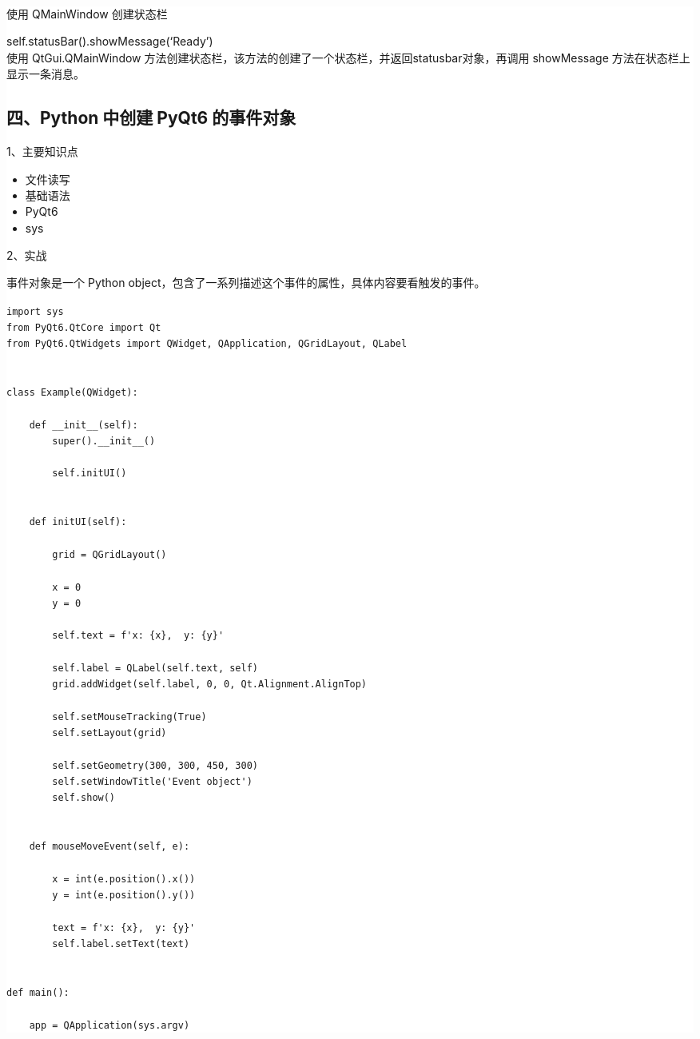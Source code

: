 ```text
```

使用 QMainWindow 创建状态栏

self.statusBar().showMessage(‘Ready’)  
使用 QtGui.QMainWindow 方法创建状态栏，该方法的创建了一个状态栏，并返回statusbar对象，再调用 showMessage 方法在状态栏上显示一条消息。

## 四、Python 中创建 PyQt6 的事件对象

1、主要知识点

+ 文件读写
+ 基础语法
+ PyQt6
+ sys

2、实战

事件对象是一个 Python object，包含了一系列描述这个事件的属性，具体内容要看触发的事件。

```text
import sys
from PyQt6.QtCore import Qt
from PyQt6.QtWidgets import QWidget, QApplication, QGridLayout, QLabel
 
 
class Example(QWidget):
 
    def __init__(self):
        super().__init__()
 
        self.initUI()
 
 
    def initUI(self):
 
        grid = QGridLayout()
 
        x = 0
        y = 0
 
        self.text = f'x: {x},  y: {y}'
 
        self.label = QLabel(self.text, self)
        grid.addWidget(self.label, 0, 0, Qt.Alignment.AlignTop)
 
        self.setMouseTracking(True)
        self.setLayout(grid)
 
        self.setGeometry(300, 300, 450, 300)
        self.setWindowTitle('Event object')
        self.show()
 
 
    def mouseMoveEvent(self, e):
 
        x = int(e.position().x())
        y = int(e.position().y())
 
        text = f'x: {x},  y: {y}'
        self.label.setText(text)
 
 
def main():
 
    app = QApplication(sys.argv)
```